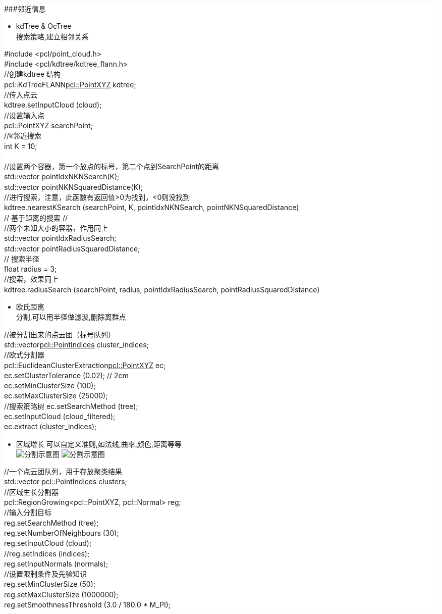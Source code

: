 ###邻近信息
- kdTree & OcTree<br>
搜索策略,建立相邻关系
  >  
 #include <pcl/point_cloud.h><br>
 #include <pcl/kdtree/kdtree_flann.h><br>
   //创建kdtree 结构<br>
  pcl::KdTreeFLANN<pcl::PointXYZ> kdtree;<br>
  //传入点云<br>
  kdtree.setInputCloud (cloud);<br>
  //设置输入点<br>
  pcl::PointXYZ searchPoint;<br>
   //k邻近搜索<br>
   int K = 10;<br><br>
   //设置两个容器，第一个放点的标号，第二个点到SearchPoint的距离<br>
   std::vector<int> pointIdxNKNSearch(K);<br>
   std::vector<float> pointNKNSquaredDistance(K);<br>
   //进行搜索，注意，此函数有返回值>0为找到，<0则没找到<br>
   kdtree.nearestKSearch (searchPoint, K, pointIdxNKNSearch, pointNKNSquaredDistance)<br>
   //    基于距离的搜索    //<br>
  //两个未知大小的容器，作用同上<br>
  std::vector<int> pointIdxRadiusSearch;<br>
  std::vector<float> pointRadiusSquaredDistance;<br>
  // 搜索半径<br>
  float radius = 3;<br>
  //搜索，效果同上<br>
  kdtree.radiusSearch (searchPoint, radius, pointIdxRadiusSearch, pointRadiusSquaredDistance)<br>
> 

-   欧氏距离<br>
分割,可以用半径做滤波,删除离群点
>
  //被分割出来的点云团（标号队列）<br>
  std::vector<pcl::PointIndices> cluster_indices;<br>
  //欧式分割器<br>
  pcl::EuclideanClusterExtraction<pcl::PointXYZ> ec;<br>
  ec.setClusterTolerance (0.02); // 2cm<br>
  ec.setMinClusterSize (100);<br>
  ec.setMaxClusterSize (25000);<br>
  //搜索策略树
  ec.setSearchMethod (tree);<br>
  ec.setInputCloud (cloud_filtered);<br>
  ec.extract (cluster_indices);<br>
  >
- 区域增长
可以自定义准则,如法线,曲率,颜色,距离等等<br>
  ![分割示意图](/home/charle/Pictures/seg/pcl_region.png) 
  ![分割示意图](/home/charle/Pictures/seg/pcl_region2.png)<br>
>
 //一个点云团队列，用于存放聚类结果<br>
  std::vector <pcl::PointIndices> clusters;<br>
  //区域生长分割器<br>
  pcl::RegionGrowing<pcl::PointXYZ, pcl::Normal> reg;<br>
    //输入分割目标<br>
  reg.setSearchMethod (tree);<br>
  reg.setNumberOfNeighbours (30);<br>
  reg.setInputCloud (cloud);<br>
  //reg.setIndices (indices);<br>
  reg.setInputNormals (normals);<br>
    //设置限制条件及先验知识<br>
  reg.setMinClusterSize (50);<br>
  reg.setMaxClusterSize (1000000);<br>
  reg.setSmoothnessThreshold (3.0 / 180.0 * M_PI);<br>